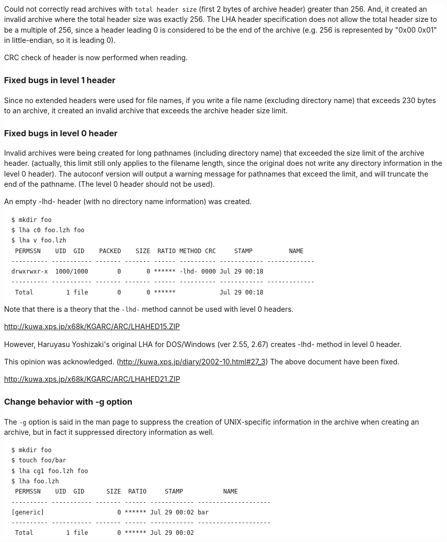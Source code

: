 Could not correctly read archives with `total header size` (first 2 bytes of archive header) greater than 256.
And, it created an invalid archive where the total header size was exactly 256.
The LHA header specification does not allow the total header size to be a multiple of 256, since a header leading 0 is considered to be the end of the archive (e.g. 256 is represented by "0x00 0x01" in little-endian, so it is leading 0).

CRC check of header is now performed when reading.

### Fixed bugs in level 1 header

Since no extended headers were used for file names, if you write a file name (excluding directory name) that exceeds 230 bytes to an archive, it created an invalid archive that exceeds the archive header size limit.

### Fixed bugs in level 0 header

Invalid archives were being created for long pathnames (including directory name) that exceeded the size limit of the archive header.
(actually, this limit still only applies to the filename length, since the original does not write any directory information in the level 0 header).
The autoconf version will output a warning message for pathnames that exceed the limit, and will truncate the end of the pathname. (The level 0 header should not be used).

An empty -lhd- header (with no directory name information) was created.

```
  $ mkdir foo
  $ lha c0 foo.lzh foo
  $ lha v foo.lzh
   PERMSSN    UID  GID    PACKED    SIZE  RATIO METHOD CRC     STAMP          NAME
  ---------- ----------- ------- ------- ------ ---------- ------------ -------------
  drwxrwxr-x  1000/1000        0       0 ****** -lhd- 0000 Jul 29 00:18
  ---------- ----------- ------- ------- ------ ---------- ------------ -------------
   Total         1 file        0       0 ******            Jul 29 00:18
```

Note that there is a theory that the `-lhd-` method cannot be used with level 0 headers.

  <http://kuwa.xps.jp/x68k/KGARC/ARC/LHAHED15.ZIP>

However, Haruyasu Yoshizaki's original LHA for DOS/Windows (ver 2.55, 2.67) creates -lhd- method in level 0 header.

This opinion was acknowledged. (<http://kuwa.xps.jp/diary/2002-10.html#27_3>)
The above document have been fixed.

  <http://kuwa.xps.jp/x68k/KGARC/ARC/LHAHED21.ZIP>


### Change behavior with -g option

The `-g` option is said in the man page to suppress the creation of UNIX-specific information in the archive when creating an archive, but in fact it suppressed directory information as well.

```
  $ mkdir foo
  $ touch foo/bar
  $ lha cg1 foo.lzh foo
  $ lha foo.lzh
   PERMSSN    UID  GID      SIZE  RATIO     STAMP           NAME
  ---------- ----------- ------- ------ ------------ --------------------
  [generic]                    0 ****** Jul 29 00:02 bar
  ---------- ----------- ------- ------ ------------ --------------------
   Total         1 file        0 ****** Jul 29 00:02
```
